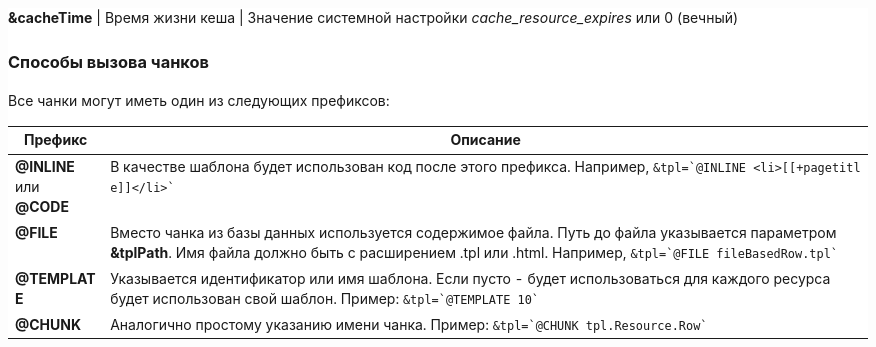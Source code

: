 **&cacheTime** | Время жизни кеша | Значение системной настройки *cache_resource_expires* или 0 (вечный)

### Способы вызова чанков
Все чанки могут иметь один из следующих префиксов:

Префикс | Описание |
---|---
**@INLINE** или **@CODE** | В качестве шаблона будет использован код после этого префикса. Например, ``` &tpl=`@INLINE <li>[[+pagetitle]]</li>` ```
**@FILE** | Вместо чанка из базы данных используется содержимое файла. Путь до файла указывается параметром **&tplPath**. Имя файла должно быть с расширением .tpl или .html. Например, ```&tpl=`@FILE fileBasedRow.tpl` ```
**@TEMPLATE** | Указывается идентификатор или имя шаблона. Если пусто - будет использоваться для каждого ресурса будет использован свой шаблон. Пример: ``` &tpl=`@TEMPLATE 10` ```
**@CHUNK** | Аналогично простому указанию имени чанка. Пример: ```&tpl=`@CHUNK tpl.Resource.Row` ```
